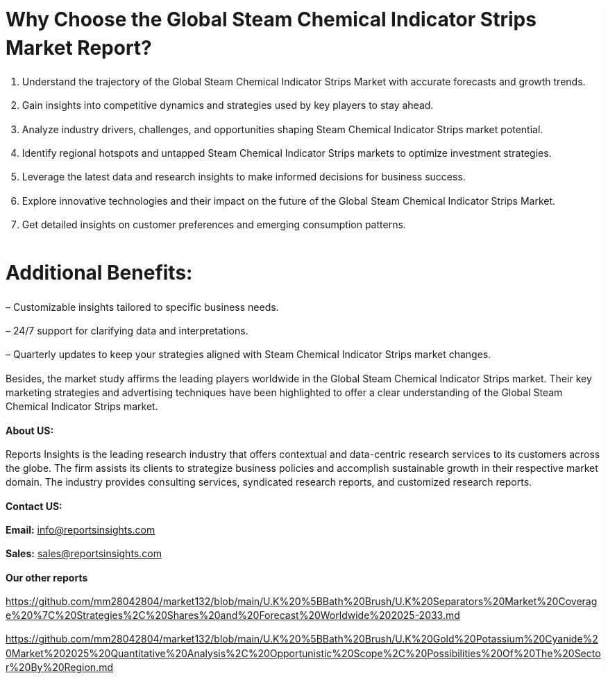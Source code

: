 # <strong>Why Choose the Global Steam Chemical Indicator Strips Market Report?</strong>

1. Understand the trajectory of the Global Steam Chemical Indicator Strips Market with accurate forecasts and growth trends.

2. Gain insights into competitive dynamics and strategies used by key players to stay ahead.

3. Analyze industry drivers, challenges, and opportunities shaping Steam Chemical Indicator Strips market potential.

4. Identify regional hotspots and untapped Steam Chemical Indicator Strips markets to optimize investment strategies.

5. Leverage the latest data and research insights to make informed decisions for business success.

6. Explore innovative technologies and their impact on the future of the Global Steam Chemical Indicator Strips Market.

7. Get detailed insights on customer preferences and emerging consumption patterns.

# <strong>Additional Benefits:</strong>

– Customizable insights tailored to specific business needs.

– 24/7 support for clarifying data and interpretations.

– Quarterly updates to keep your strategies aligned with Steam Chemical Indicator Strips market changes.

Besides, the market study affirms the leading players worldwide in the Global Steam Chemical Indicator Strips market. Their key marketing strategies and advertising techniques have been highlighted to offer a clear understanding of the Global Steam Chemical Indicator Strips market.

<strong><strong>About US</strong>:</strong>

Reports Insights is the leading research industry that offers contextual and data-centric research services to its customers across the globe. The firm assists its clients to strategize business policies and accomplish sustainable growth in their respective market domain. The industry provides consulting services, syndicated research reports, and customized research reports.

<strong>Contact US:</strong>

<p class=><b>Email:</b> <a href=mailto:info@reportsinsights.com>info@reportsinsights.com</a></p>
<p class=><b>Sales:</b> <a href=mailto:sales@reportsinsights.com>sales@reportsinsights.com</a></p>

<strong>Our other reports</strong>

<a href=https://github.com/mm28042804/market132/blob/main/U.K%20%5BBath%20Brush/U.K%20Separators%20Market%20Coverage%20%7C%20Strategies%2C%20Shares%20and%20Forecast%20Worldwide%202025-2033.md>https://github.com/mm28042804/market132/blob/main/U.K%20%5BBath%20Brush/U.K%20Separators%20Market%20Coverage%20%7C%20Strategies%2C%20Shares%20and%20Forecast%20Worldwide%202025-2033.md</a>

<a href=https://github.com/mm28042804/market132/blob/main/U.K%20%5BBath%20Brush/U.K%20Gold%20Potassium%20Cyanide%20Market%202025%20Quantitative%20Analysis%2C%20Opportunistic%20Scope%2C%20Possibilities%20Of%20The%20Sector%20By%20Region.md>https://github.com/mm28042804/market132/blob/main/U.K%20%5BBath%20Brush/U.K%20Gold%20Potassium%20Cyanide%20Market%202025%20Quantitative%20Analysis%2C%20Opportunistic%20Scope%2C%20Possibilities%20Of%20The%20Sector%20By%20Region.md</a>
